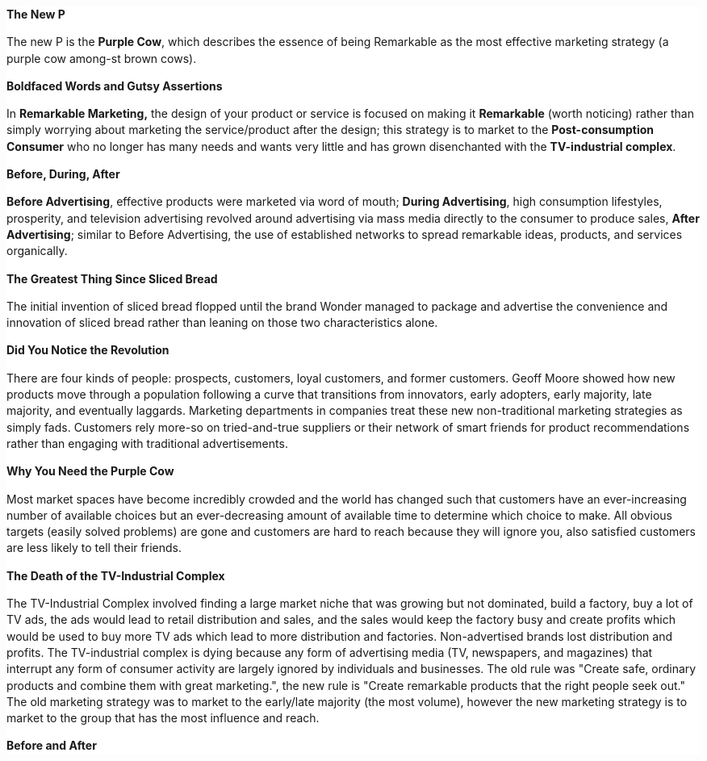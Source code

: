 **The New P**

The new P is the **Purple Cow**, which describes the essence of being Remarkable as the most effective marketing strategy (a purple cow among-st brown cows).

**Boldfaced Words and Gutsy Assertions**

In **Remarkable Marketing,** the design of your product or service is focused on making it **Remarkable** (worth noticing) rather than simply worrying about marketing the service/product after the design; this strategy is to market to the **Post-consumption Consumer** who no longer has many needs and wants very little and has grown disenchanted with the **TV-industrial complex**.

**Before, During, After**

**Before Advertising**, effective products were marketed via word of mouth; **During Advertising**, high consumption lifestyles, prosperity, and television advertising revolved around advertising via mass media directly to the consumer to produce sales, **After Advertising**; similar to Before Advertising, the use of established networks to spread remarkable ideas, products, and services organically.

**The Greatest Thing Since Sliced Bread**

The initial invention of sliced bread flopped until the brand Wonder managed to package and advertise the convenience and innovation of sliced bread rather than leaning on those two characteristics alone.

**Did You Notice the Revolution**

There are four kinds of people: prospects, customers, loyal customers, and former customers. Geoff Moore showed how new products move through a population following a curve that transitions from innovators, early adopters, early majority, late majority, and eventually laggards. Marketing departments in companies treat these new non-traditional marketing strategies as simply fads. Customers rely more-so on tried-and-true suppliers or their network of smart friends for product recommendations rather than engaging with traditional advertisements.

**Why You Need the Purple Cow**

Most market spaces have become incredibly crowded and the world has changed such that customers have an ever-increasing number of available choices but an ever-decreasing amount of available time to determine which choice to make. All obvious targets (easily solved problems) are gone and customers are hard to reach because they will ignore you, also satisfied customers are less likely to tell their friends.

**The Death of the TV-Industrial Complex**

The TV-Industrial Complex involved finding a large market niche that was growing but not dominated, build a factory, buy a lot of TV ads, the ads would lead to retail distribution and sales, and the sales would keep the factory busy and create profits which would be used to buy more TV ads which lead to more distribution and factories. Non-advertised brands lost distribution and profits. The TV-industrial complex is dying because any form of advertising media (TV, newspapers, and magazines) that interrupt any form of consumer activity are largely ignored by individuals and businesses. The old rule was "Create safe, ordinary products and combine them with great marketing.", the new rule is "Create remarkable products that the right people seek out." The old marketing strategy was to market to the early/late majority (the most volume), however the new marketing strategy is to market to the group that has the most influence and reach.

**Before and After**
